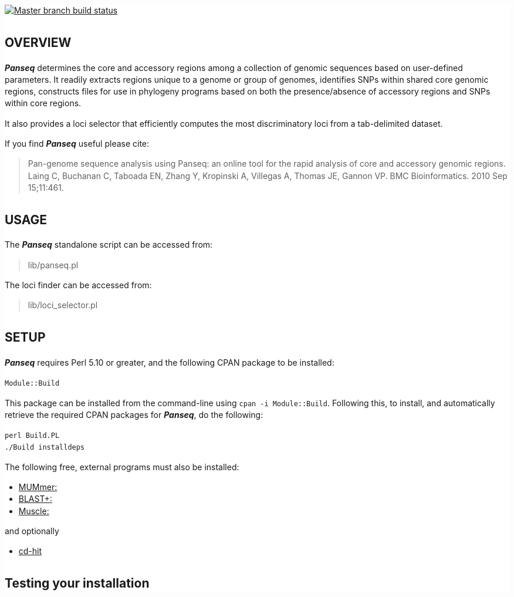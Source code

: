 [![Master branch build status](https://travis-ci.org/chadlaing/Panseq.svg?branch=master "Master Build Status")](https://travis-ci.org/chadlaing/Panseq)

## OVERVIEW

_**Panseq**_ determines the core and accessory regions among a collection of genomic sequences based on user-defined parameters. It readily extracts regions unique to a genome or group of genomes, identifies SNPs within shared core genomic regions, constructs files for use in phylogeny programs based on both the presence/absence of accessory regions and SNPs within core regions.

It also provides a loci selector that efficiently computes the most discriminatory loci from a tab-delimited dataset.

If you find _**Panseq**_ useful please cite:

> Pan-genome sequence analysis using Panseq: an online tool for the rapid analysis of core and accessory genomic regions.
> Laing C, Buchanan C, Taboada EN, Zhang Y, Kropinski A, Villegas A, Thomas JE, Gannon VP.
> BMC Bioinformatics. 2010 Sep 15;11:461.


## USAGE

The _**Panseq**_ standalone script can be accessed from:

> lib/panseq.pl

The loci finder can be accessed from:

> lib/loci_selector.pl


## SETUP

_**Panseq**_ requires Perl 5.10 or greater, and the following CPAN package to be installed:

    Module::Build
    
This package can be installed from the command-line using `cpan -i Module::Build`.
Following this, to install, and automatically retrieve the required CPAN packages for _**Panseq**_, do the following:

	perl Build.PL
	./Build installdeps


The following free, external programs must also be installed:

* [MUMmer:](http://mummer.sourceforge.net)
* [BLAST+:](http://blast.ncbi.nlm.nih.gov/Blast.cgi)
* [Muscle:](http://www.drive5.com/muscle)

and optionally

* [cd-hit](http://weizhongli-lab.org/cd-hit/)

## Testing your installation
